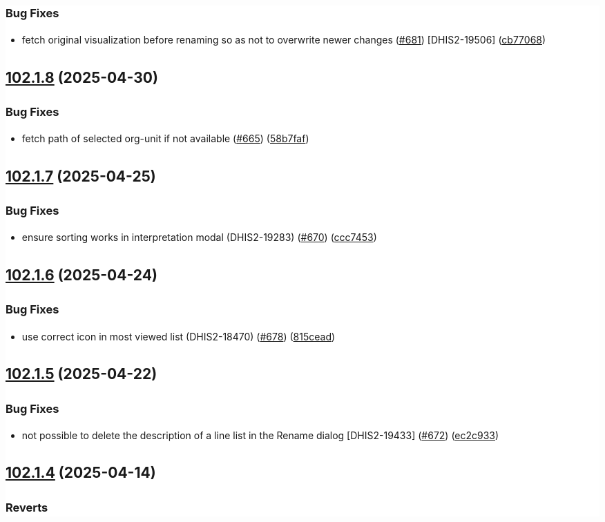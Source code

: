 
### Bug Fixes

* fetch original visualization before renaming so as not to overwrite newer changes ([#681](https://github.com/dhis2/line-listing-app/issues/681)) [DHIS2-19506] ([cb77068](https://github.com/dhis2/line-listing-app/commit/cb770681148dd6006386ca73f9b977d40d16cf28))

## [102.1.8](https://github.com/dhis2/line-listing-app/compare/v102.1.7...v102.1.8) (2025-04-30)


### Bug Fixes

* fetch path of selected org-unit if not available ([#665](https://github.com/dhis2/line-listing-app/issues/665)) ([58b7faf](https://github.com/dhis2/line-listing-app/commit/58b7faf20629497470a69492efb0be6c16ec9547))

## [102.1.7](https://github.com/dhis2/line-listing-app/compare/v102.1.6...v102.1.7) (2025-04-25)


### Bug Fixes

* ensure sorting works in interpretation modal (DHIS2-19283) ([#670](https://github.com/dhis2/line-listing-app/issues/670)) ([ccc7453](https://github.com/dhis2/line-listing-app/commit/ccc7453438f04dddf9d4c3eb990c8f16baa2f965))

## [102.1.6](https://github.com/dhis2/line-listing-app/compare/v102.1.5...v102.1.6) (2025-04-24)


### Bug Fixes

* use correct icon in most viewed list (DHIS2-18470) ([#678](https://github.com/dhis2/line-listing-app/issues/678)) ([815cead](https://github.com/dhis2/line-listing-app/commit/815cead292b9e352575298cfdf41f578a8a39cd3))

## [102.1.5](https://github.com/dhis2/line-listing-app/compare/v102.1.4...v102.1.5) (2025-04-22)


### Bug Fixes

* not possible to delete the description of a line list in the Rename dialog [DHIS2-19433] ([#672](https://github.com/dhis2/line-listing-app/issues/672)) ([ec2c933](https://github.com/dhis2/line-listing-app/commit/ec2c933066edefa8770a513d793350c77f60fd91))

## [102.1.4](https://github.com/dhis2/line-listing-app/compare/v102.1.3...v102.1.4) (2025-04-14)


### Reverts
